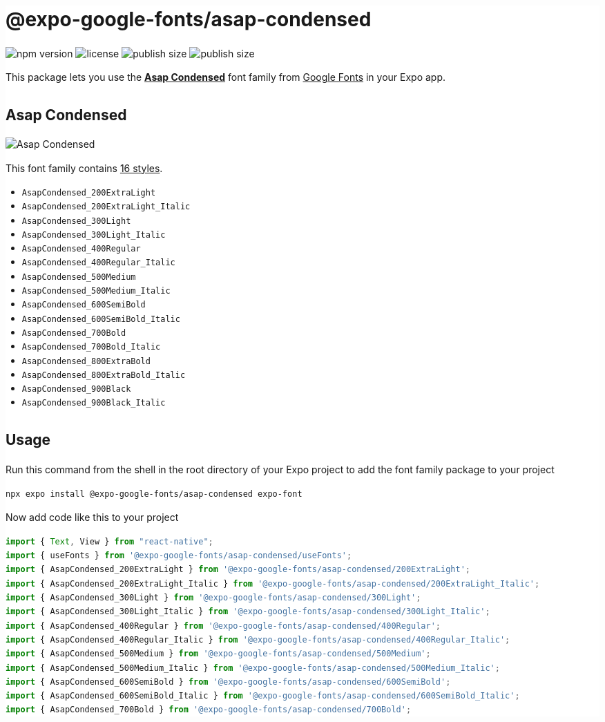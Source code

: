# @expo-google-fonts/asap-condensed

![npm version](https://flat.badgen.net/npm/v/@expo-google-fonts/asap-condensed)
![license](https://flat.badgen.net/github/license/expo/google-fonts)
![publish size](https://flat.badgen.net/packagephobia/install/@expo-google-fonts/asap-condensed)
![publish size](https://flat.badgen.net/packagephobia/publish/@expo-google-fonts/asap-condensed)

This package lets you use the [**Asap Condensed**](https://fonts.google.com/specimen/Asap+Condensed) font family from [Google Fonts](https://fonts.google.com/) in your Expo app.

## Asap Condensed

![Asap Condensed](./font-family.png)

This font family contains [16 styles](#-gallery).

- `AsapCondensed_200ExtraLight`
- `AsapCondensed_200ExtraLight_Italic`
- `AsapCondensed_300Light`
- `AsapCondensed_300Light_Italic`
- `AsapCondensed_400Regular`
- `AsapCondensed_400Regular_Italic`
- `AsapCondensed_500Medium`
- `AsapCondensed_500Medium_Italic`
- `AsapCondensed_600SemiBold`
- `AsapCondensed_600SemiBold_Italic`
- `AsapCondensed_700Bold`
- `AsapCondensed_700Bold_Italic`
- `AsapCondensed_800ExtraBold`
- `AsapCondensed_800ExtraBold_Italic`
- `AsapCondensed_900Black`
- `AsapCondensed_900Black_Italic`

## Usage

Run this command from the shell in the root directory of your Expo project to add the font family package to your project

```sh
npx expo install @expo-google-fonts/asap-condensed expo-font
```

Now add code like this to your project

```js
import { Text, View } from "react-native";
import { useFonts } from '@expo-google-fonts/asap-condensed/useFonts';
import { AsapCondensed_200ExtraLight } from '@expo-google-fonts/asap-condensed/200ExtraLight';
import { AsapCondensed_200ExtraLight_Italic } from '@expo-google-fonts/asap-condensed/200ExtraLight_Italic';
import { AsapCondensed_300Light } from '@expo-google-fonts/asap-condensed/300Light';
import { AsapCondensed_300Light_Italic } from '@expo-google-fonts/asap-condensed/300Light_Italic';
import { AsapCondensed_400Regular } from '@expo-google-fonts/asap-condensed/400Regular';
import { AsapCondensed_400Regular_Italic } from '@expo-google-fonts/asap-condensed/400Regular_Italic';
import { AsapCondensed_500Medium } from '@expo-google-fonts/asap-condensed/500Medium';
import { AsapCondensed_500Medium_Italic } from '@expo-google-fonts/asap-condensed/500Medium_Italic';
import { AsapCondensed_600SemiBold } from '@expo-google-fonts/asap-condensed/600SemiBold';
import { AsapCondensed_600SemiBold_Italic } from '@expo-google-fonts/asap-condensed/600SemiBold_Italic';
import { AsapCondensed_700Bold } from '@expo-google-fonts/asap-condensed/700Bold';
```